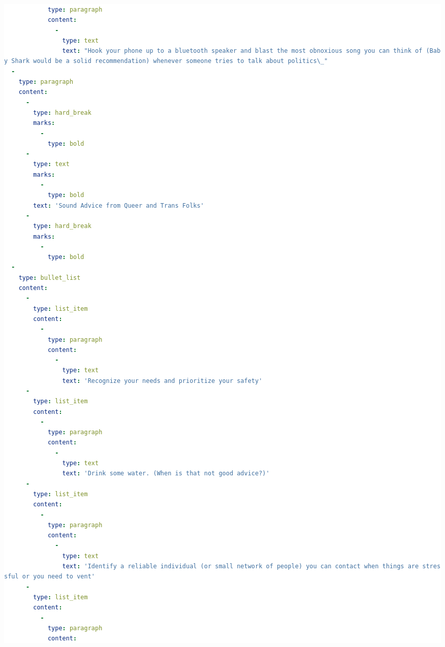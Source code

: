 ```yaml
            type: paragraph
            content:
              -
                type: text
                text: "Hook your phone up to a bluetooth speaker and blast the most obnoxious song you can think of (Baby Shark would be a solid recommendation) whenever someone tries to talk about politics\_"
  -
    type: paragraph
    content:
      -
        type: hard_break
        marks:
          -
            type: bold
      -
        type: text
        marks:
          -
            type: bold
        text: 'Sound Advice from Queer and Trans Folks'
      -
        type: hard_break
        marks:
          -
            type: bold
  -
    type: bullet_list
    content:
      -
        type: list_item
        content:
          -
            type: paragraph
            content:
              -
                type: text
                text: 'Recognize your needs and prioritize your safety'
      -
        type: list_item
        content:
          -
            type: paragraph
            content:
              -
                type: text
                text: 'Drink some water. (When is that not good advice?)'
      -
        type: list_item
        content:
          -
            type: paragraph
            content:
              -
                type: text
                text: 'Identify a reliable individual (or small network of people) you can contact when things are stressful or you need to vent'
      -
        type: list_item
        content:
          -
            type: paragraph
            content:
```
